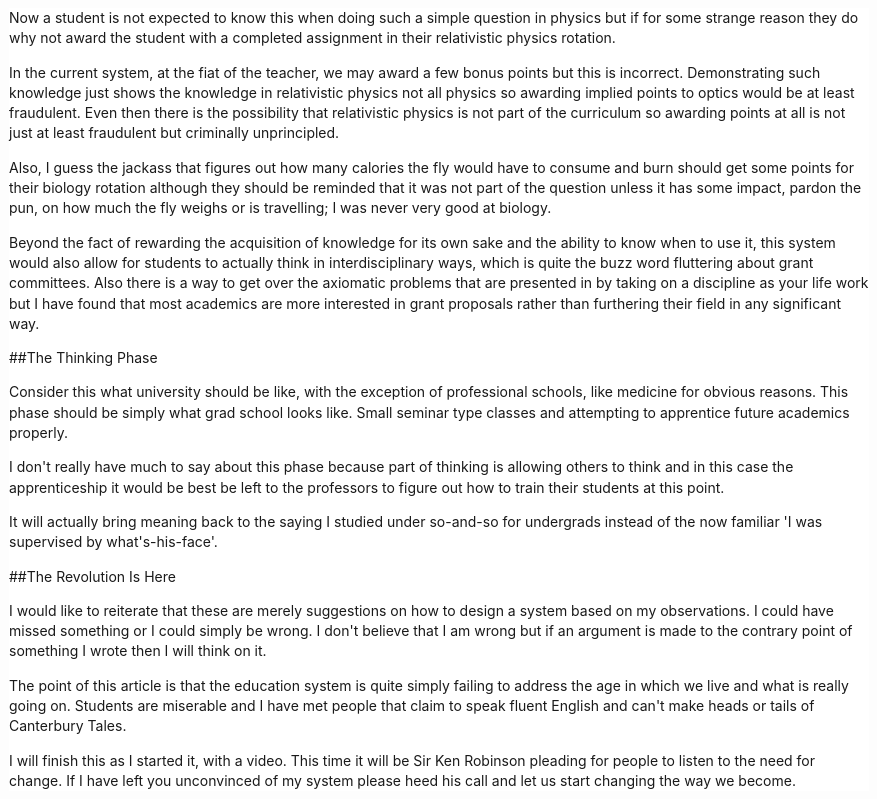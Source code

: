 Now a student is not expected to know this when doing such a simple question in physics but if for some strange reason they do why not award the student with a completed assignment in their relativistic physics rotation. 

In the current system, at the fiat of the teacher, we may award a few bonus points but this is incorrect. Demonstrating such knowledge just shows the knowledge in relativistic physics not all physics so awarding implied points to optics would be at least fraudulent. Even then there is the possibility that relativistic physics is not part of the curriculum so awarding points at all is not just at least fraudulent but criminally unprincipled. 

Also, I guess the jackass that figures out how many calories the fly would have to consume and burn should get some points for their biology rotation although they should be reminded that it was not part of the question unless it has some impact, pardon the pun, on how much the fly weighs or is travelling; I was never very good at biology. 

Beyond the fact of rewarding the acquisition of knowledge for its own sake and the ability to know when to use it, this system would also allow for students to actually think in interdisciplinary ways, which is quite the buzz word fluttering about grant committees. Also there is a way to get over the axiomatic problems that are presented in by taking on a discipline as your life work but I have found that most academics are more interested in grant proposals rather than furthering their field in any significant way. 

##The Thinking Phase

Consider this what university should be like, with the exception of professional schools, like medicine for obvious reasons. This phase should be simply what grad school looks like. Small seminar type classes and attempting to apprentice future academics properly. 

I don't really have much to say about this phase because part of thinking is allowing others to think and in this case the apprenticeship it would be best be left to the professors to figure out how to train their students at this point. 

It will actually bring meaning back to the saying I studied under so-and-so for undergrads instead of the now familiar 'I was supervised by what's-his-face'.

##The Revolution Is Here

I would like to reiterate that these are merely suggestions on how to design a system based on my observations. I could have missed something or I could simply be wrong. I don't believe that I am wrong but if an argument is made to the contrary point of something I wrote then I will think on it. 

The point of this article is that the education system is quite simply failing to address the age in which we live and what is really going on. Students are miserable and I have met people that claim to speak fluent English and can't make heads or tails of Canterbury Tales. 

I will finish this as I started it, with a video. This time it will be Sir Ken Robinson pleading for people to listen to the need for change. If I have left you unconvinced of my system please heed his call and let us start changing the way we become.  

<object width="526" height="374"> <param name="movie" value="http://video.ted.com/assets/player/swf/EmbedPlayer.swf"></param> <param name="allowFullScreen" value="true" /> <param name="allowScriptAccess" value="always"/> <param name="wmode" value="transparent"></param> <param name="bgColor" value="#ffffff"></param> <param name="flashvars" value="vu=http://video.ted.com/talk/stream/2010/Blank/SirKenRobinson_2010-320k.mp4&su=http://images.ted.com/images/ted/tedindex/embed-posters/SirKenRobinson-2010.embed_thumbnail.jpg&vw=512&vh=288&ap=0&ti=865&lang=eng&introDuration=15330&adDuration=4000&postAdDuration=830&adKeys=talk=sir_ken_robinson_bring_on_the_revolution;year=2010;theme=the_rise_of_collaboration;theme=how_we_learn;theme=whipsmart_comedy;theme=master_storytellers;theme=a_taste_of_ted2010;theme=how_the_mind_works;theme=the_creative_spark;event=TED2010;tag=children;tag=creativity;tag=education;tag=invention;&preAdTag=tconf.ted/embed;tile=1;sz=512x288;" /> <embed src="http://video.ted.com/assets/player/swf/EmbedPlayer.swf" pluginspace="http://www.macromedia.com/go/getflashplayer" type="application/x-shockwave-flash" wmode="transparent" bgColor="#ffffff" width="526" height="374" allowFullScreen="true" allowScriptAccess="always" flashvars="vu=http://video.ted.com/talk/stream/2010/Blank/SirKenRobinson_2010-320k.mp4&su=http://images.ted.com/images/ted/tedindex/embed-posters/SirKenRobinson-2010.embed_thumbnail.jpg&vw=512&vh=288&ap=0&ti=865&lang=eng&introDuration=15330&adDuration=4000&postAdDuration=830&adKeys=talk=sir_ken_robinson_bring_on_the_revolution;year=2010;theme=the_rise_of_collaboration;theme=how_we_learn;theme=whipsmart_comedy;theme=master_storytellers;theme=a_taste_of_ted2010;theme=how_the_mind_works;theme=the_creative_spark;event=TED2010;tag=children;tag=creativity;tag=education;tag=invention;&preAdTag=tconf.ted/embed;tile=1;sz=512x288;"></embed> </object> 
